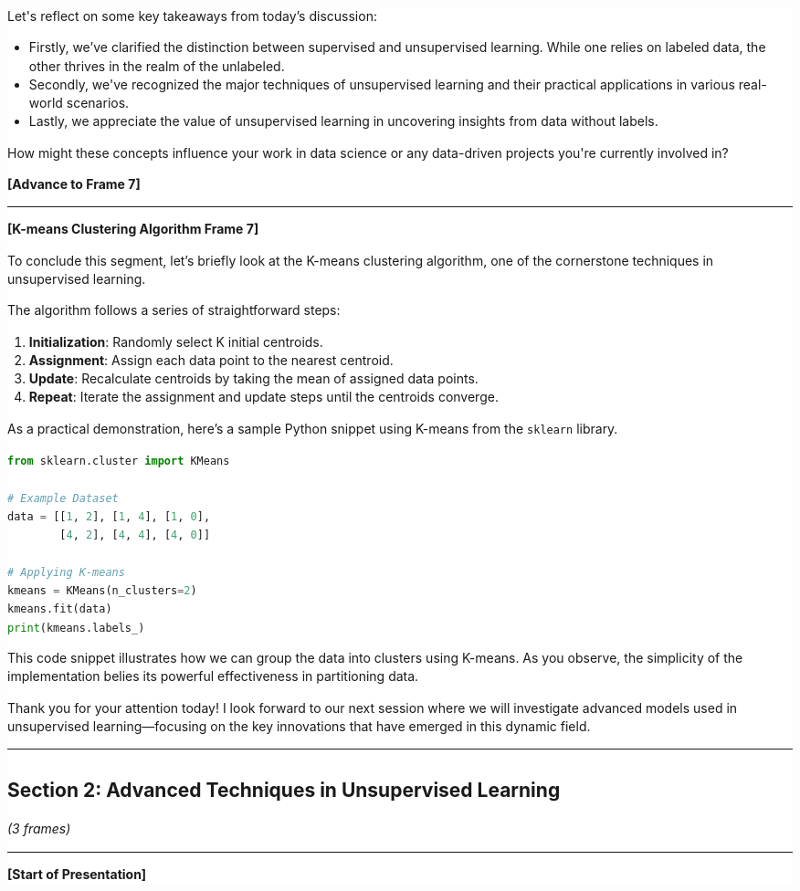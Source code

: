 Let's reflect on some key takeaways from today’s discussion:

- Firstly, we’ve clarified the distinction between supervised and unsupervised learning. While one relies on labeled data, the other thrives in the realm of the unlabeled.
- Secondly, we've recognized the major techniques of unsupervised learning and their practical applications in various real-world scenarios.
- Lastly, we appreciate the value of unsupervised learning in uncovering insights from data without labels. 

How might these concepts influence your work in data science or any data-driven projects you're currently involved in?

**[Advance to Frame 7]**

---

**[K-means Clustering Algorithm Frame 7]**

To conclude this segment, let’s briefly look at the K-means clustering algorithm, one of the cornerstone techniques in unsupervised learning. 

The algorithm follows a series of straightforward steps:
1. **Initialization**: Randomly select K initial centroids.
2. **Assignment**: Assign each data point to the nearest centroid.
3. **Update**: Recalculate centroids by taking the mean of assigned data points.
4. **Repeat**: Iterate the assignment and update steps until the centroids converge.

As a practical demonstration, here’s a sample Python snippet using K-means from the `sklearn` library. 

```python
from sklearn.cluster import KMeans

# Example Dataset
data = [[1, 2], [1, 4], [1, 0],
        [4, 2], [4, 4], [4, 0]]

# Applying K-means
kmeans = KMeans(n_clusters=2)
kmeans.fit(data)
print(kmeans.labels_)
```

This code snippet illustrates how we can group the data into clusters using K-means. As you observe, the simplicity of the implementation belies its powerful effectiveness in partitioning data.

Thank you for your attention today! I look forward to our next session where we will investigate advanced models used in unsupervised learning—focusing on the key innovations that have emerged in this dynamic field.

---

## Section 2: Advanced Techniques in Unsupervised Learning
*(3 frames)*

---
**[Start of Presentation]**
